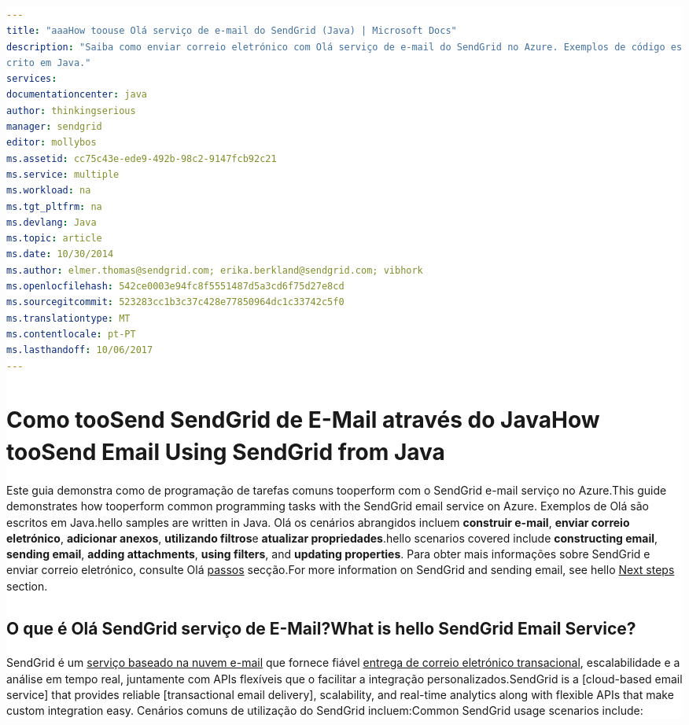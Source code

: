 ```yaml
---
title: "aaaHow toouse Olá serviço de e-mail do SendGrid (Java) | Microsoft Docs"
description: "Saiba como enviar correio eletrónico com Olá serviço de e-mail do SendGrid no Azure. Exemplos de código escrito em Java."
services: 
documentationcenter: java
author: thinkingserious
manager: sendgrid
editor: mollybos
ms.assetid: cc75c43e-ede9-492b-98c2-9147fcb92c21
ms.service: multiple
ms.workload: na
ms.tgt_pltfrm: na
ms.devlang: Java
ms.topic: article
ms.date: 10/30/2014
ms.author: elmer.thomas@sendgrid.com; erika.berkland@sendgrid.com; vibhork
ms.openlocfilehash: 542ce0003e94fc8f5551487d5a3cd6f75d27e8cd
ms.sourcegitcommit: 523283cc1b3c37c428e77850964dc1c33742c5f0
ms.translationtype: MT
ms.contentlocale: pt-PT
ms.lasthandoff: 10/06/2017
---
```

# <a name="how-toosend-email-using-sendgrid-from-java"></a><span data-ttu-id="a211a-104">Como tooSend SendGrid de E-Mail através do Java</span><span class="sxs-lookup"><span data-stu-id="a211a-104">How tooSend Email Using SendGrid from Java</span></span>
<span data-ttu-id="a211a-105">Este guia demonstra como de programação de tarefas comuns tooperform com o SendGrid e-mail serviço no Azure.</span><span class="sxs-lookup"><span data-stu-id="a211a-105">This guide demonstrates how tooperform common programming tasks with the SendGrid email service on Azure.</span></span> <span data-ttu-id="a211a-106">Exemplos de Olá são escritos em Java.</span><span class="sxs-lookup"><span data-stu-id="a211a-106">hello samples are written in Java.</span></span> <span data-ttu-id="a211a-107">Olá os cenários abrangidos incluem **construir e-mail**, **enviar correio eletrónico**, **adicionar anexos**, **utilizando filtros**e **atualizar propriedades**.</span><span class="sxs-lookup"><span data-stu-id="a211a-107">hello scenarios covered include **constructing email**, **sending email**, **adding attachments**, **using filters**, and **updating properties**.</span></span> <span data-ttu-id="a211a-108">Para obter mais informações sobre SendGrid e enviar correio eletrónico, consulte Olá [passos](#next-steps) secção.</span><span class="sxs-lookup"><span data-stu-id="a211a-108">For more information on SendGrid and sending email, see hello [Next steps](#next-steps) section.</span></span>

## <a name="what-is-hello-sendgrid-email-service"></a><span data-ttu-id="a211a-109">O que é Olá SendGrid serviço de E-Mail?</span><span class="sxs-lookup"><span data-stu-id="a211a-109">What is hello SendGrid Email Service?</span></span>
<span data-ttu-id="a211a-110">SendGrid é um [serviço baseado na nuvem e-mail] que fornece fiável [entrega de correio eletrónico transacional], escalabilidade e a análise em tempo real, juntamente com APIs flexíveis que o facilitar a integração personalizados.</span><span class="sxs-lookup"><span data-stu-id="a211a-110">SendGrid is a [cloud-based email service] that provides reliable [transactional email delivery], scalability, and real-time analytics along with flexible APIs that make custom integration easy.</span></span> <span data-ttu-id="a211a-111">Cenários comuns de utilização do SendGrid incluem:</span><span class="sxs-lookup"><span data-stu-id="a211a-111">Common SendGrid usage scenarios include:</span></span>


[http://sendgrid.com]: https://sendgrid.com
[http://sendgrid.com/pricing.html]: http://sendgrid.com/pricing.html
[http://www.sendgrid.com/azure.html]: https://www.sendgrid.com/windowsazure.html
[http://sendgrid.com/features]: https://sendgrid.com/features
[http://www.oracle.com/technetwork/java/javamail]: http://www.oracle.com/technetwork/java/javamail/index.html
[Filter Settings]: https://sendgrid.com/docs/API_Reference/Web_API/filter_settings.html
[SendGrid API documentation]: https://sendgrid.com/docs/API_Reference/index.html
[http://sendgrid.com/azure.html]: https://sendgrid.com/windowsazure.html
[serviço baseado na nuvem e-mail]: https://sendgrid.com/email-solutions
[entrega de correio eletrónico transacional]: https://sendgrid.com/transactional-email